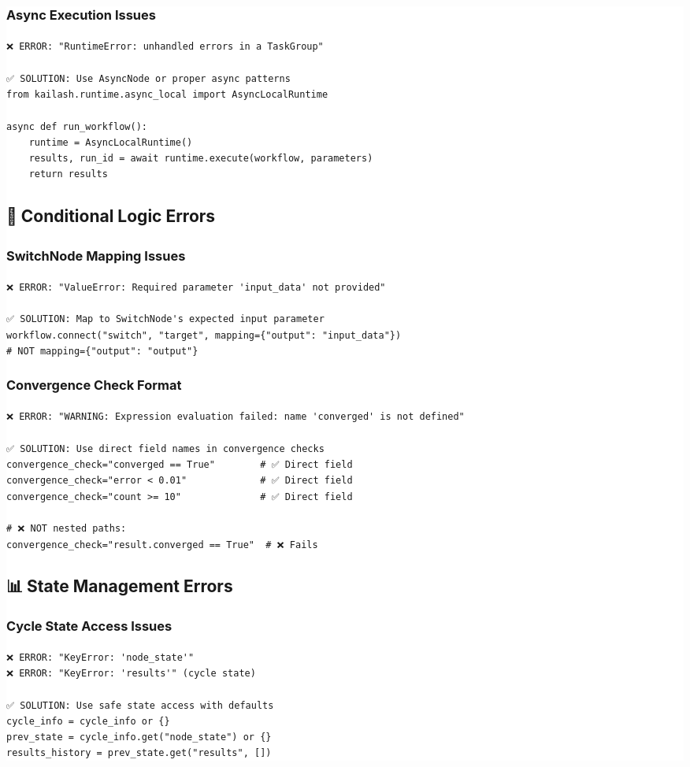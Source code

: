 ### Async Execution Issues
```
❌ ERROR: "RuntimeError: unhandled errors in a TaskGroup"

✅ SOLUTION: Use AsyncNode or proper async patterns
from kailash.runtime.async_local import AsyncLocalRuntime

async def run_workflow():
    runtime = AsyncLocalRuntime()
    results, run_id = await runtime.execute(workflow, parameters)
    return results
```

## 🔀 Conditional Logic Errors

### SwitchNode Mapping Issues
```
❌ ERROR: "ValueError: Required parameter 'input_data' not provided"

✅ SOLUTION: Map to SwitchNode's expected input parameter
workflow.connect("switch", "target", mapping={"output": "input_data"})
# NOT mapping={"output": "output"}
```

### Convergence Check Format
```
❌ ERROR: "WARNING: Expression evaluation failed: name 'converged' is not defined"

✅ SOLUTION: Use direct field names in convergence checks  
convergence_check="converged == True"        # ✅ Direct field
convergence_check="error < 0.01"             # ✅ Direct field
convergence_check="count >= 10"              # ✅ Direct field

# ❌ NOT nested paths:
convergence_check="result.converged == True"  # ❌ Fails
```

## 📊 State Management Errors

### Cycle State Access Issues
```
❌ ERROR: "KeyError: 'node_state'"
❌ ERROR: "KeyError: 'results'" (cycle state)

✅ SOLUTION: Use safe state access with defaults
cycle_info = cycle_info or {}
prev_state = cycle_info.get("node_state") or {}
results_history = prev_state.get("results", [])
```
